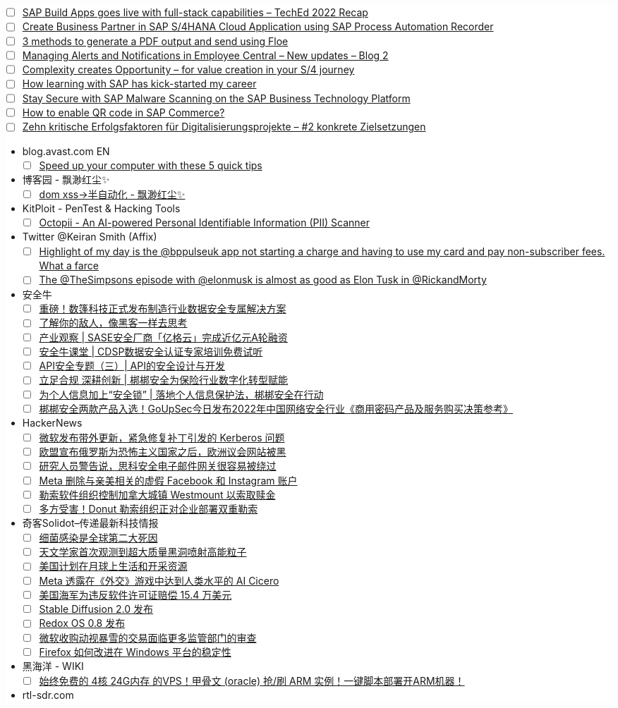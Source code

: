   - [ ] [SAP Build Apps goes live with full-stack capabilities – TechEd 2022 Recap](https://blogs.sap.com/2022/11/24/sap-build-apps-goes-live-with-full-stack-capabilities-teched-2022-recap/)
  - [ ] [Create Business Partner in SAP S/4HANA Cloud Application using SAP Process Automation Recorder](https://blogs.sap.com/2022/11/24/create-business-partner-in-sap-s-4hana-cloud-application-using-sap-process-automation-recorder/)
  - [ ] [3 methods to generate a PDF output and send using Floe](https://blogs.sap.com/2022/11/24/3-methods-to-generate-a-pdf-output-and-send-using-floe/)
  - [ ] [Managing Alerts and Notifications in Employee Central – New updates – Blog 2](https://blogs.sap.com/2022/11/24/managing-alerts-and-notifications-in-employee-central-new-updates-blog-2/)
  - [ ] [Complexity creates Opportunity – for value creation in your S/4 journey](https://blogs.sap.com/2022/11/24/complexity-creates-opportunity-for-value-creation-in-your-s-4-journey/)
  - [ ] [How learning with SAP has kick-started my career](https://blogs.sap.com/2022/11/24/how-learning-with-sap-has-kick-started-my-career/)
  - [ ] [Stay Secure with SAP Malware Scanning on the SAP Business Technology Platform](https://blogs.sap.com/2022/11/24/stay-secure-with-sap-malware-scanning-on-the-sap-business-technology-platform/)
  - [ ] [How to enable QR code in SAP Commerce?](https://blogs.sap.com/2022/11/24/how-to-enable-qr-code-in-sap-commerce/)
  - [ ] [Zehn kritische Erfolgsfaktoren für Digitalisierungsprojekte – #2 konkrete Zielsetzungen](https://blogs.sap.com/2022/11/24/zehn-kritische-erfolgsfaktoren-fur-digitalisierungsprojekte-2-konkrete-zielsetzungen/)
- blog.avast.com EN
  - [ ] [Speed up your computer with these 5 quick tips](https://blog.avast.com/five-ways-to-speed-up-your-slow-computer)
- 博客园 - 飘渺红尘✨
  - [ ] [dom xss->半自动化 - 飘渺红尘✨](https://www.cnblogs.com/piaomiaohongchen/p/16921374.html)
- KitPloit - PenTest & Hacking Tools
  - [ ] [Octopii - An AI-powered Personal Identifiable Information (PII) Scanner](http://www.kitploit.com/2022/11/octopii-ai-powered-personal.html)
- Twitter @Keiran Smith (Affix)
  - [ ] [Highlight of my day is the @bppulseuk app not starting a charge and having to use my card and pay non-subscriber fees. What a farce](https://twitter.com/cli/status/1595817543888928768)
  - [ ] [The @TheSimpsons episode with @elonmusk is almost as good as Elon Tusk in @RickandMorty](https://twitter.com/cli/status/1595736821572505600)
- 安全牛
  - [ ] [重磅！数篷科技正式发布制造行业数据安全专属解决方案](https://www.aqniu.com/vendor/91478.html)
  - [ ] [了解你的敌人，像黑客一样去思考](https://www.aqniu.com/hometop/91475.html)
  - [ ] [产业观察 | SASE安全厂商「亿格云」完成近亿元A轮融资](https://www.aqniu.com/homenews/91476.html)
  - [ ] [安全牛课堂 | CDSP数据安全认证专家培训免费试听](https://www.aqniu.com/homenews/91477.html)
  - [ ] [API安全专题（三）| API的安全设计与开发](https://www.aqniu.com/vendor/91471.html)
  - [ ] [立足合规 深耕创新 | 梆梆安全为保险行业数字化转型赋能](https://www.aqniu.com/vendor/91465.html)
  - [ ] [为个人信息加上“安全锁” | 落地个人信息保护法，梆梆安全在行动](https://www.aqniu.com/vendor/91463.html)
  - [ ] [梆梆安全两款产品入选！GoUpSec今日发布2022年中国网络安全行业《商用密码产品及服务购买决策参考》](https://www.aqniu.com/vendor/91457.html)
- HackerNews
  - [ ] [微软发布带外更新，紧急修复补丁引发的 Kerberos 问题](https://hackernews.cc/archives/42621)
  - [ ] [欧盟宣布俄罗斯为恐怖主义国家之后，欧洲议会网站被黑](https://hackernews.cc/archives/42617)
  - [ ] [研究人员警告说，思科安全电子邮件网关很容易被绕过](https://hackernews.cc/archives/42614)
  - [ ] [Meta 删除与亲美相关的虚假 Facebook 和 Instagram 账户](https://hackernews.cc/archives/42611)
  - [ ] [勒索软件组织控制加拿大城镇 Westmount 以索取赎金](https://hackernews.cc/archives/42606)
  - [ ] [多方受害！Donut 勒索组织正对企业部署双重勒索](https://hackernews.cc/archives/42599)
- 奇客Solidot–传递最新科技情报
  - [ ] [细菌感染是全球第二大死因](https://www.solidot.org/story?sid=73475)
  - [ ] [天文学家首次观测到超大质量黑洞喷射高能粒子](https://www.solidot.org/story?sid=73474)
  - [ ] [美国计划在月球上生活和开采资源](https://www.solidot.org/story?sid=73473)
  - [ ] [Meta 透露在《外交》游戏中达到人类水平的 AI Cicero](https://www.solidot.org/story?sid=73472)
  - [ ] [美国海军为违反软件许可证赔偿 15.4 万美元](https://www.solidot.org/story?sid=73471)
  - [ ] [Stable Diffusion 2.0 发布](https://www.solidot.org/story?sid=73467)
  - [ ] [Redox OS 0.8 发布](https://www.solidot.org/story?sid=73469)
  - [ ] [微软收购动视暴雪的交易面临更多监管部门的审查](https://www.solidot.org/story?sid=73468)
  - [ ] [Firefox 如何改进在 Windows 平台的稳定性](https://www.solidot.org/story?sid=73465)
- 黑海洋 - WIKI
  - [ ] [始终免费的 4核 24G内存 的VPS！甲骨文 (oracle) 抢/刷 ARM 实例！一键脚本部署开ARM机器！](https://blog.upx8.com/3114)
- rtl-sdr.com